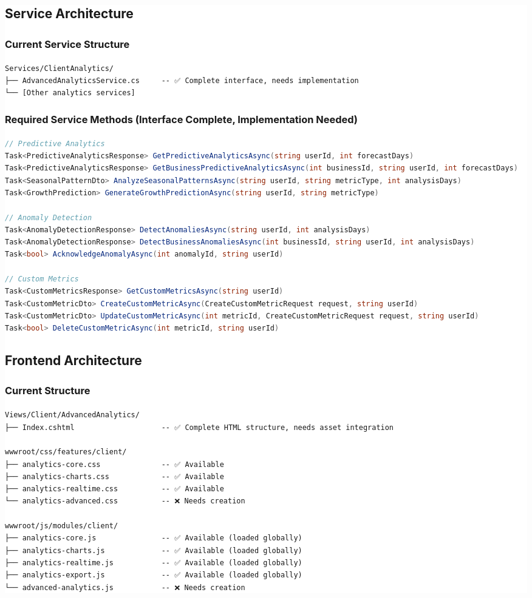 ## Service Architecture

### Current Service Structure
```
Services/ClientAnalytics/
├── AdvancedAnalyticsService.cs     -- ✅ Complete interface, needs implementation
└── [Other analytics services]
```

### Required Service Methods (Interface Complete, Implementation Needed)
```csharp
// Predictive Analytics
Task<PredictiveAnalyticsResponse> GetPredictiveAnalyticsAsync(string userId, int forecastDays)
Task<PredictiveAnalyticsResponse> GetBusinessPredictiveAnalyticsAsync(int businessId, string userId, int forecastDays)
Task<SeasonalPatternDto> AnalyzeSeasonalPatternsAsync(string userId, string metricType, int analysisDays)
Task<GrowthPrediction> GenerateGrowthPredictionAsync(string userId, string metricType)

// Anomaly Detection
Task<AnomalyDetectionResponse> DetectAnomaliesAsync(string userId, int analysisDays)
Task<AnomalyDetectionResponse> DetectBusinessAnomaliesAsync(int businessId, string userId, int analysisDays)
Task<bool> AcknowledgeAnomalyAsync(int anomalyId, string userId)

// Custom Metrics
Task<CustomMetricsResponse> GetCustomMetricsAsync(string userId)
Task<CustomMetricDto> CreateCustomMetricAsync(CreateCustomMetricRequest request, string userId)
Task<CustomMetricDto> UpdateCustomMetricAsync(int metricId, CreateCustomMetricRequest request, string userId)
Task<bool> DeleteCustomMetricAsync(int metricId, string userId)
```

## Frontend Architecture

### Current Structure
```
Views/Client/AdvancedAnalytics/
├── Index.cshtml                    -- ✅ Complete HTML structure, needs asset integration

wwwroot/css/features/client/
├── analytics-core.css              -- ✅ Available
├── analytics-charts.css            -- ✅ Available
├── analytics-realtime.css          -- ✅ Available
└── analytics-advanced.css          -- ❌ Needs creation

wwwroot/js/modules/client/
├── analytics-core.js               -- ✅ Available (loaded globally)
├── analytics-charts.js             -- ✅ Available (loaded globally)
├── analytics-realtime.js           -- ✅ Available (loaded globally)
├── analytics-export.js             -- ✅ Available (loaded globally)
└── advanced-analytics.js           -- ❌ Needs creation
```
